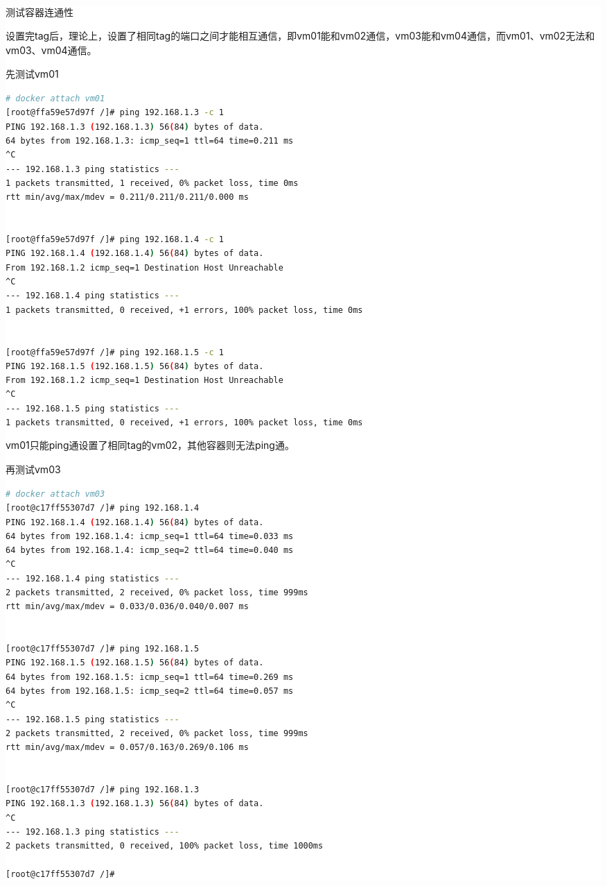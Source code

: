 测试容器连通性

设置完tag后，理论上，设置了相同tag的端口之间才能相互通信，即vm01能和vm02通信，vm03能和vm04通信，而vm01、vm02无法和vm03、vm04通信。

先测试vm01

```bash
# docker attach vm01
[root@ffa59e57d97f /]# ping 192.168.1.3 -c 1
PING 192.168.1.3 (192.168.1.3) 56(84) bytes of data.
64 bytes from 192.168.1.3: icmp_seq=1 ttl=64 time=0.211 ms
^C
--- 192.168.1.3 ping statistics ---
1 packets transmitted, 1 received, 0% packet loss, time 0ms
rtt min/avg/max/mdev = 0.211/0.211/0.211/0.000 ms


[root@ffa59e57d97f /]# ping 192.168.1.4 -c 1  
PING 192.168.1.4 (192.168.1.4) 56(84) bytes of data.
From 192.168.1.2 icmp_seq=1 Destination Host Unreachable
^C
--- 192.168.1.4 ping statistics ---
1 packets transmitted, 0 received, +1 errors, 100% packet loss, time 0ms


[root@ffa59e57d97f /]# ping 192.168.1.5 -c 1 
PING 192.168.1.5 (192.168.1.5) 56(84) bytes of data.
From 192.168.1.2 icmp_seq=1 Destination Host Unreachable
^C
--- 192.168.1.5 ping statistics ---
1 packets transmitted, 0 received, +1 errors, 100% packet loss, time 0ms
```

vm01只能ping通设置了相同tag的vm02，其他容器则无法ping通。

再测试vm03

```bash
# docker attach vm03
[root@c17ff55307d7 /]# ping 192.168.1.4
PING 192.168.1.4 (192.168.1.4) 56(84) bytes of data.
64 bytes from 192.168.1.4: icmp_seq=1 ttl=64 time=0.033 ms
64 bytes from 192.168.1.4: icmp_seq=2 ttl=64 time=0.040 ms
^C
--- 192.168.1.4 ping statistics ---
2 packets transmitted, 2 received, 0% packet loss, time 999ms
rtt min/avg/max/mdev = 0.033/0.036/0.040/0.007 ms


[root@c17ff55307d7 /]# ping 192.168.1.5
PING 192.168.1.5 (192.168.1.5) 56(84) bytes of data.
64 bytes from 192.168.1.5: icmp_seq=1 ttl=64 time=0.269 ms
64 bytes from 192.168.1.5: icmp_seq=2 ttl=64 time=0.057 ms
^C
--- 192.168.1.5 ping statistics ---
2 packets transmitted, 2 received, 0% packet loss, time 999ms
rtt min/avg/max/mdev = 0.057/0.163/0.269/0.106 ms


[root@c17ff55307d7 /]# ping 192.168.1.3
PING 192.168.1.3 (192.168.1.3) 56(84) bytes of data.
^C
--- 192.168.1.3 ping statistics ---
2 packets transmitted, 0 received, 100% packet loss, time 1000ms

[root@c17ff55307d7 /]# 
```